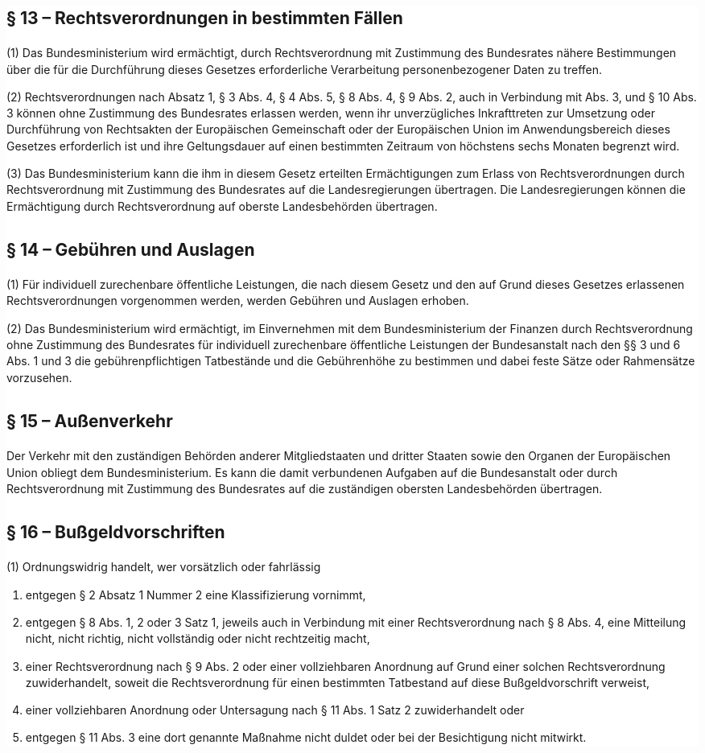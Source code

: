 
## § 13 – Rechtsverordnungen in bestimmten Fällen

(1) Das Bundesministerium wird ermächtigt, durch Rechtsverordnung mit Zustimmung des Bundesrates nähere Bestimmungen über die für die Durchführung dieses Gesetzes erforderliche Verarbeitung personenbezogener Daten zu treffen.

(2) Rechtsverordnungen nach Absatz 1, § 3 Abs. 4, § 4 Abs. 5, § 8 Abs. 4, § 9 Abs. 2, auch in Verbindung mit Abs. 3, und § 10 Abs. 3 können ohne Zustimmung des Bundesrates erlassen werden, wenn ihr unverzügliches Inkrafttreten zur Umsetzung oder Durchführung von Rechtsakten der Europäischen Gemeinschaft oder der Europäischen Union im Anwendungsbereich dieses Gesetzes erforderlich ist und ihre Geltungsdauer auf einen bestimmten Zeitraum von höchstens sechs Monaten begrenzt wird.

(3) Das Bundesministerium kann die ihm in diesem Gesetz erteilten Ermächtigungen zum Erlass von Rechtsverordnungen durch Rechtsverordnung mit Zustimmung des Bundesrates auf die Landesregierungen übertragen. Die Landesregierungen können die Ermächtigung durch Rechtsverordnung auf oberste Landesbehörden übertragen.


## § 14 – Gebühren und Auslagen

(1) Für individuell zurechenbare öffentliche Leistungen, die nach diesem Gesetz und den auf Grund dieses Gesetzes erlassenen Rechtsverordnungen vorgenommen werden, werden Gebühren und Auslagen erhoben.

(2) Das Bundesministerium wird ermächtigt, im Einvernehmen mit dem Bundesministerium der Finanzen durch Rechtsverordnung ohne Zustimmung des Bundesrates für individuell zurechenbare öffentliche Leistungen der Bundesanstalt nach den §§ 3 und 6 Abs. 1 und 3 die gebührenpflichtigen Tatbestände und die Gebührenhöhe zu bestimmen und dabei feste Sätze oder Rahmensätze vorzusehen.


## § 15 – Außenverkehr

Der Verkehr mit den zuständigen Behörden anderer Mitgliedstaaten und dritter Staaten sowie den Organen der Europäischen Union obliegt dem Bundesministerium. Es kann die damit verbundenen Aufgaben auf die Bundesanstalt oder durch Rechtsverordnung mit Zustimmung des Bundesrates auf die zuständigen obersten Landesbehörden übertragen.


## § 16 – Bußgeldvorschriften

(1) Ordnungswidrig handelt, wer vorsätzlich oder fahrlässig

1. entgegen § 2 Absatz 1 Nummer 2 eine Klassifizierung vornimmt,

2. entgegen § 8 Abs. 1, 2 oder 3 Satz 1, jeweils auch in Verbindung mit einer Rechtsverordnung nach § 8 Abs. 4, eine Mitteilung nicht, nicht richtig, nicht vollständig oder nicht rechtzeitig macht,

3. einer Rechtsverordnung nach § 9 Abs. 2 oder einer vollziehbaren Anordnung auf Grund einer solchen Rechtsverordnung zuwiderhandelt, soweit die Rechtsverordnung für einen bestimmten Tatbestand auf diese Bußgeldvorschrift verweist,

4. einer vollziehbaren Anordnung oder Untersagung nach § 11 Abs. 1 Satz 2 zuwiderhandelt oder

5. entgegen § 11 Abs. 3 eine dort genannte Maßnahme nicht duldet oder bei der Besichtigung nicht mitwirkt.
